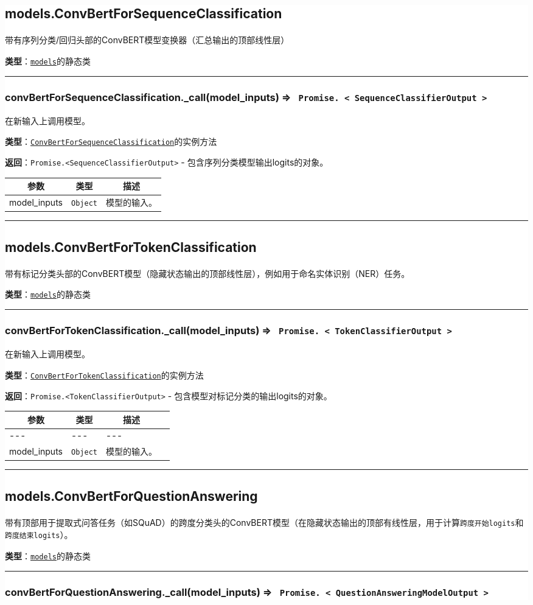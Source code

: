 ## models.ConvBertForSequenceClassification

带有序列分类/回归头部的ConvBERT模型变换器（汇总输出的顶部线性层）

**类型**：[`models`](#module_models)的静态类

* * *

### convBertForSequenceClassification._call(model_inputs) ⇒ <code> Promise. < SequenceClassifierOutput > </code>

在新输入上调用模型。

**类型**：[`ConvBertForSequenceClassification`](#module_models.ConvBertForSequenceClassification)的实例方法

**返回**：`Promise.<SequenceClassifierOutput>` - 包含序列分类模型输出logits的对象。

| 参数 | 类型 | 描述 |
| --- | --- | --- |
| model_inputs | `Object` | 模型的输入。 |

* * *

## models.ConvBertForTokenClassification

带有标记分类头部的ConvBERT模型（隐藏状态输出的顶部线性层），例如用于命名实体识别（NER）任务。

**类型**：[`models`](#module_models)的静态类

* * *

### convBertForTokenClassification._call(model_inputs) ⇒ <code> Promise. < TokenClassifierOutput > </code>

在新输入上调用模型。

**类型**：[`ConvBertForTokenClassification`](#module_models.ConvBertForTokenClassification)的实例方法

**返回**：`Promise.<TokenClassifierOutput>` - 包含模型对标记分类的输出logits的对象。  

| 参数 | 类型 | 描述 |   |
| --- | --- | --- | --- |
| --- | --- | --- |   |
| model_inputs | `Object` | 模型的输入。   |

* * *  

## models.ConvBertForQuestionAnswering  

带有顶部用于提取式问答任务（如SQuAD）的跨度分类头的ConvBERT模型（在隐藏状态输出的顶部有线性层，用于计算`跨度开始logits`和`跨度结束logits`）。

**类型**：[`models`](#module_models)的静态类  

* * *  

### convBertForQuestionAnswering._call(model_inputs) ⇒ <code> Promise. < QuestionAnsweringModelOutput > </code>  
